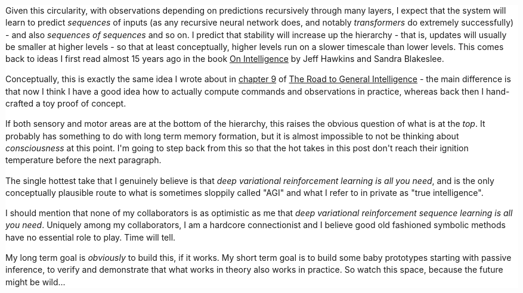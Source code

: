 Given this circularity, with observations depending on predictions recursively through many layers, I expect that the system will learn to predict *sequences* of inputs (as any recursive neural network does, and notably *transformers* do extremely successfully) - and also *sequences of sequences* and so on. I predict that stability will increase up the hierarchy - that is, updates will usually be smaller at higher levels - so that at least conceptually, higher levels run on a slower timescale than lower levels. This comes back to ideas I first read almost 15 years ago in the book [On Intelligence](https://us.macmillan.com/books/9780805078534/onintelligence) by Jeff Hawkins and Sandra Blakeslee.

Conceptually, this is exactly the same idea I wrote about in [chapter 9](https://link.springer.com/chapter/10.1007/978-3-031-08020-3_9) of [The Road to General Intelligence](https://link.springer.com/book/10.1007/978-3-031-08020-3) - the main difference is that now I think I have a good idea how to actually compute commands and observations in practice, whereas back then I hand-crafted a toy proof of concept.

If both sensory and motor areas are at the bottom of the hierarchy, this raises the obvious question of what is at the *top*. It probably has something to do with long term memory formation, but it is almost impossible to not be thinking about *consciousness* at this point. I'm going to step back from this so that the hot takes in this post don't reach their ignition temperature before the next paragraph.

The single hottest take that I genuinely believe is that *deep variational reinforcement learning is all you need*, and is the only conceptually plausible route to what is sometimes sloppily called "AGI" and what I refer to in private as "true intelligence".

I should mention that none of my collaborators is as optimistic as me that *deep variational reinforcement sequence learning is all you need*. Uniquely among my collaborators, I am a hardcore connectionist and I believe good old fashioned symbolic methods have no essential role to play. Time will tell.

My long term goal is *obviously* to build this, if it works. My short term goal is to build some baby prototypes starting with passive inference, to verify and demonstrate that what works in theory also works in practice. So watch this space, because the future might be wild...
